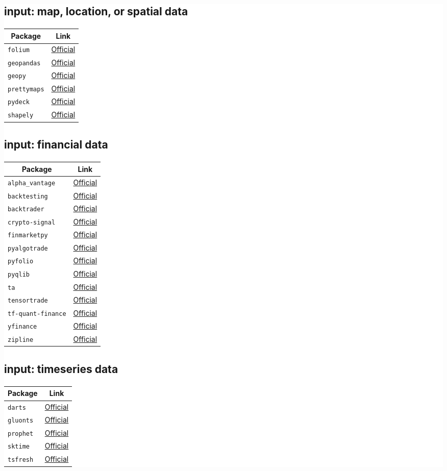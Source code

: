 ## input: map, location, or spatial data

| Package      | Link                                                       |
| ------------ | ---------------------------------------------------------- |
| `folium`     | [Official](https://github.com/python-visualization/folium) |
| `geopandas`  | [Official](https://github.com/geopandas/geopandas)         |
| `geopy`      | [Official](https://github.com/geopy/geopy)                 |
| `prettymaps` | [Official](https://github.com/marceloprates/prettymaps)    |
| `pydeck`     | [Official](https://github.com/visgl/deck.gl)               |
| `shapely`    | [Official](https://github.com/shapely/shapely)             |

## input: financial data

| Package            | Link                                                       |
| ------------------ | ---------------------------------------------------------- |
| `alpha_vantage`    | [Official](https://github.com/romeltorres/alpha_vantage)   |
| `backtesting`      | [Official](https://github.com/kernc/backtesting.py)        |
| `backtrader`       | [Official](https://github.com/mementum/backtrader)         |
| `crypto-signal`    | [Official](https://github.com/cryptosignal/crypto-signal)  |
| `finmarketpy`      | [Official](https://github.com/cuemacro/finmarketpy)        |
| `pyalgotrade`      | [Official](https://github.com/gbeced/pyalgotrade)          |
| `pyfolio`          | [Official](https://github.com/quantopian/pyfolio)          |
| `pyqlib`           | [Official](https://github.com/microsoft/qlib)              |
| `ta`               | [Official](https://github.com/bukosabino/ta)               |
| `tensortrade`      | [Official](https://github.com/tensortrade-org/tensortrade) |
| `tf-quant-finance` | [Official](https://github.com/google/tf-quant-finance)     |
| `yfinance`         | [Official](https://github.com/ranaroussi/yfinance)         |
| `zipline`          | [Official](https://github.com/quantopian/zipline)          |

## input: timeseries data

| Package   | Link                                                        |
| --------- | ----------------------------------------------------------- |
| `darts`   | [Official](https://github.com/unit8co/darts)                |
| `gluonts` | [Official](https://github.com/awslabs/gluon-ts)             |
| `prophet` | [Official](https://github.com/facebook/prophet)             |
| `sktime`  | [Official](https://github.com/alan-turing-institute/sktime) |
| `tsfresh` | [Official](https://github.com/blue-yonder/tsfresh)          |

